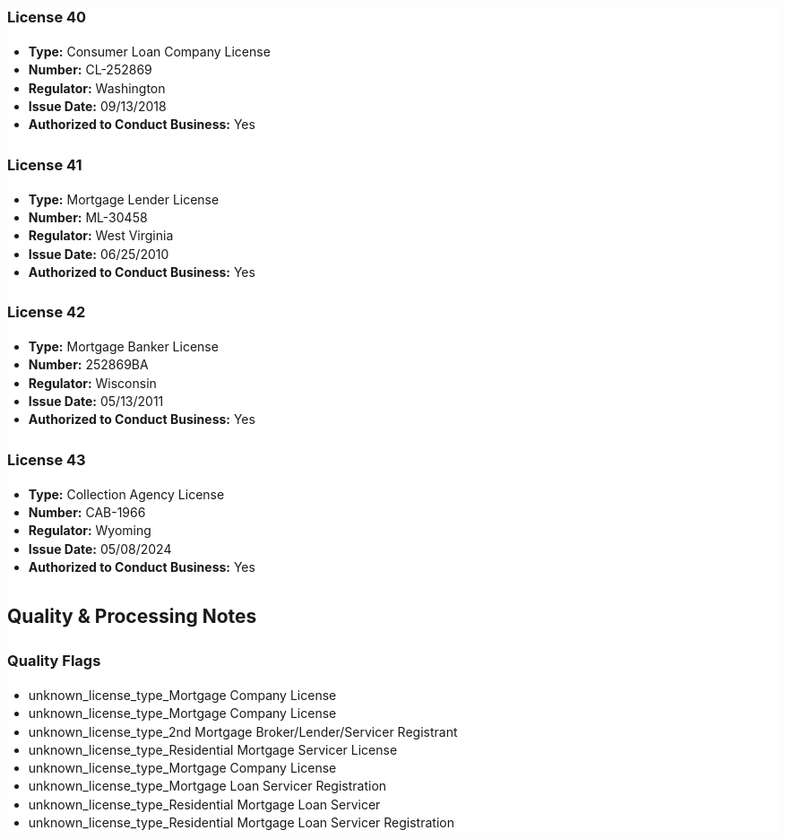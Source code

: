 ### License 40
- **Type:** Consumer Loan Company License
- **Number:** CL-252869
- **Regulator:** Washington
- **Issue Date:** 09/13/2018
- **Authorized to Conduct Business:** Yes

### License 41
- **Type:** Mortgage Lender License
- **Number:** ML-30458
- **Regulator:** West Virginia
- **Issue Date:** 06/25/2010
- **Authorized to Conduct Business:** Yes

### License 42
- **Type:** Mortgage Banker License
- **Number:** 252869BA
- **Regulator:** Wisconsin
- **Issue Date:** 05/13/2011
- **Authorized to Conduct Business:** Yes

### License 43
- **Type:** Collection Agency License
- **Number:** CAB-1966
- **Regulator:** Wyoming
- **Issue Date:** 05/08/2024
- **Authorized to Conduct Business:** Yes

## Quality & Processing Notes
### Quality Flags
- unknown_license_type_Mortgage Company License
- unknown_license_type_Mortgage Company License
- unknown_license_type_2nd Mortgage Broker/Lender/Servicer Registrant
- unknown_license_type_Residential Mortgage Servicer License
- unknown_license_type_Mortgage Company License
- unknown_license_type_Mortgage Loan Servicer Registration
- unknown_license_type_Residential Mortgage Loan Servicer
- unknown_license_type_Residential Mortgage Loan Servicer Registration
